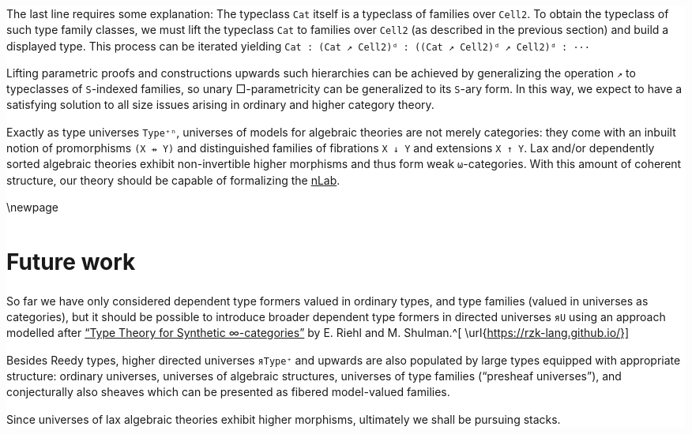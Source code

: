The last line requires some explanation: The typeclass `Cat` itself is a typeclass of families over `Cell2`.
To obtain the typeclass of such type family classes, we must lift the typeclass `Cat` to families over `Cell2`
(as described in the previous section) and build a displayed type.
This process can be iterated yielding
```Cat : (Cat ↗ Cell2)ᵈ : ((Cat ↗ Cell2)ᵈ ↗ Cell2)ᵈ : ···```

Lifting parametric proofs and constructions upwards such hierarchies can be achieved
by generalizing the operation `↗` to typeclasses of `S`-indexed families,
so unary □-parametricity can be generalized to its `S`-ary form.
In this way, we expect
to have a satisfying solution to all size issues arising in ordinary and higher
category theory.

Exactly as type universes `Type⁺ⁿ`, universes of models for algebraic theories are not merely categories:
they come with an inbuilt notion of promorphisms `(X ⇸ Y)` and distinguished families of fibrations `X ↓ Y`
and extensions `X ↑ Y`.
Lax and/or dependently sorted algebraic theories exhibit non-invertible higher morphisms
and thus form weak `ω`-categories.
With this amount of coherent structure, our theory should be capable of formalizing the [nLab](http://ncatlab.org).

\newpage
# Future work

So far we have only considered dependent type formers valued in ordinary types, and
type families (valued in universes as categories), but it should be possible to
introduce broader dependent type formers in directed universes `яU` using an approach
modelled after [“Type Theory for Synthetic ∞-categories”](https://arxiv.org/abs/1705.07442)
by E. Riehl and M. Shulman.^[ \url{https://rzk-lang.github.io/}]

Besides Reedy types, higher directed universes `яType⁺` and upwards are also populated by
large types equipped with appropriate structure: ordinary universes, universes of algebraic structures, 
universes of type families (“presheaf universes”),
and conjecturally also sheaves which can be presented as fibered model-valued families.

Since universes of lax algebraic theories exhibit higher morphisms, ultimately we shall be pursuing stacks.

[author]: mailto:a@kuklev.com "Alexander Kuklev, JetBrains Research"